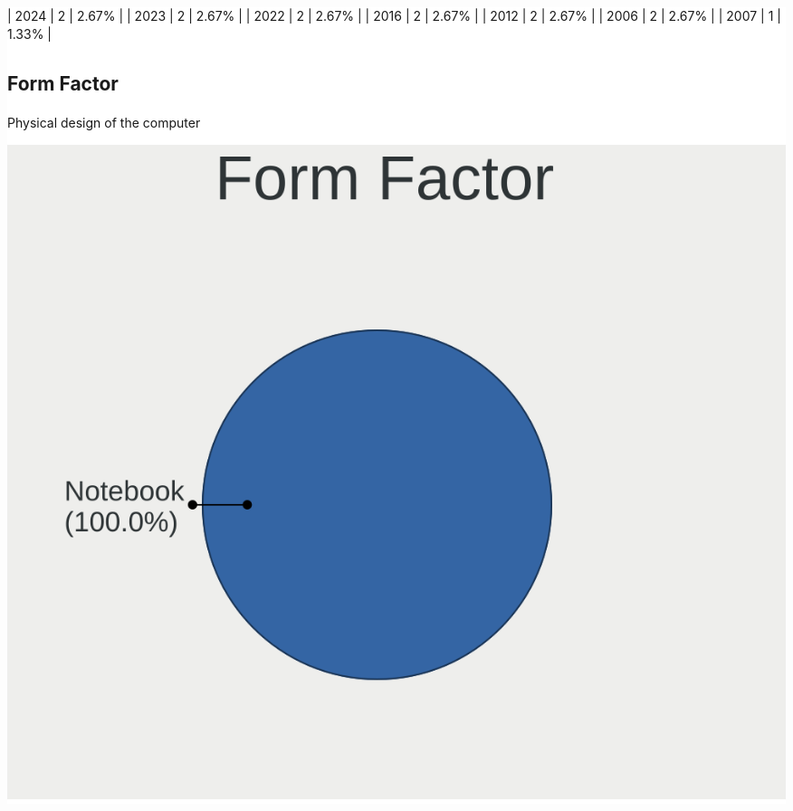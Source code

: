 | 2024 | 2         | 2.67%   |
| 2023 | 2         | 2.67%   |
| 2022 | 2         | 2.67%   |
| 2016 | 2         | 2.67%   |
| 2012 | 2         | 2.67%   |
| 2006 | 2         | 2.67%   |
| 2007 | 1         | 1.33%   |

Form Factor
-----------

Physical design of the computer

![Form Factor](./images/pie_chart/node_formfactor.svg)
